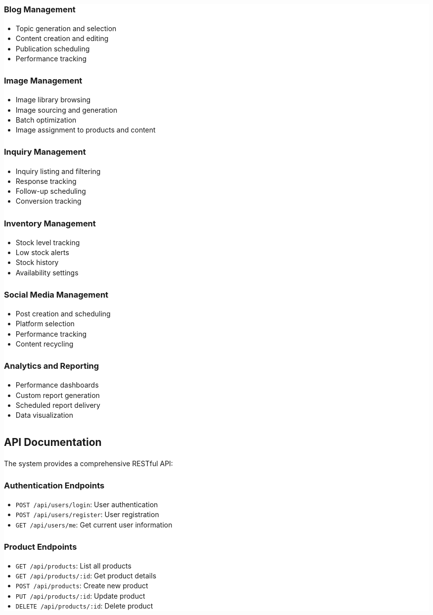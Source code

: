 ### Blog Management
- Topic generation and selection
- Content creation and editing
- Publication scheduling
- Performance tracking

### Image Management
- Image library browsing
- Image sourcing and generation
- Batch optimization
- Image assignment to products and content

### Inquiry Management
- Inquiry listing and filtering
- Response tracking
- Follow-up scheduling
- Conversion tracking

### Inventory Management
- Stock level tracking
- Low stock alerts
- Stock history
- Availability settings

### Social Media Management
- Post creation and scheduling
- Platform selection
- Performance tracking
- Content recycling

### Analytics and Reporting
- Performance dashboards
- Custom report generation
- Scheduled report delivery
- Data visualization

## API Documentation

The system provides a comprehensive RESTful API:

### Authentication Endpoints
- `POST /api/users/login`: User authentication
- `POST /api/users/register`: User registration
- `GET /api/users/me`: Get current user information

### Product Endpoints
- `GET /api/products`: List all products
- `GET /api/products/:id`: Get product details
- `POST /api/products`: Create new product
- `PUT /api/products/:id`: Update product
- `DELETE /api/products/:id`: Delete product
